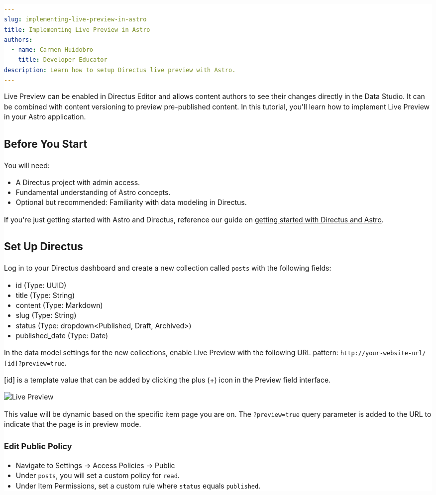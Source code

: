 ```yaml
---
slug: implementing-live-preview-in-astro
title: Implementing Live Preview in Astro
authors:
  - name: Carmen Huidobro
    title: Developer Educator
description: Learn how to setup Directus live preview with Astro.
---
```


Live Preview can be enabled in Directus Editor and allows content authors to see their changes directly in the Data Studio. It can be combined with content versioning to preview pre-published content. In this tutorial, you'll learn how to implement Live Preview in your Astro application.

## Before You Start

You will need:

- A Directus project with admin access.
- Fundamental understanding of Astro concepts.
- Optional but recommended: Familiarity with data modeling in Directus.

If you're just getting started with Astro and Directus, reference our guide on [getting started with Directus and Astro](/tutorials/getting-started/fetch-data-from-directus-with-astro).

## Set Up Directus

Log in to your Directus dashboard and create a new collection called `posts` with the following fields:

- id (Type: UUID)
- title (Type: String)
- content (Type: Markdown)
- slug (Type: String)
- status (Type: dropdown<Published, Draft, Archived>)
- published_date (Type: Date)

In the data model settings for the new collections, enable Live Preview with the following URL pattern: `http://your-website-url/[id]?preview=true`.

[id] is a template value that can be added by clicking the plus (+) icon in the Preview field interface.

![Live Preview](/img/live-preview.png)

This value will be dynamic based on the specific item page you are on. The `?preview=true` query parameter is added to the URL to indicate that the page is in preview mode.

### Edit Public Policy

- Navigate to Settings → Access Policies → Public
- Under `posts`, you will set a custom policy for `read`.
- Under Item Permissions, set a custom rule where `status` equals `published`.

